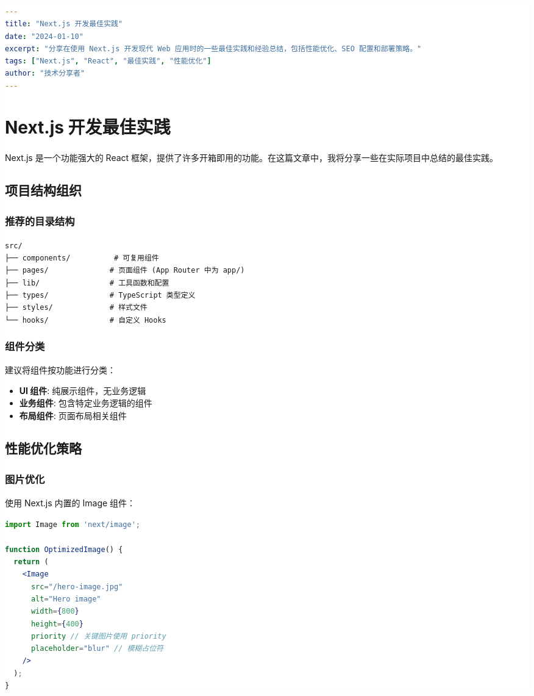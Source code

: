```yaml
---
title: "Next.js 开发最佳实践"
date: "2024-01-10"
excerpt: "分享在使用 Next.js 开发现代 Web 应用时的一些最佳实践和经验总结，包括性能优化、SEO 配置和部署策略。"
tags: ["Next.js", "React", "最佳实践", "性能优化"]
author: "技术分享者"
---
```


# Next.js 开发最佳实践

Next.js 是一个功能强大的 React 框架，提供了许多开箱即用的功能。在这篇文章中，我将分享一些在实际项目中总结的最佳实践。

## 项目结构组织

### 推荐的目录结构

```
src/
├── components/          # 可复用组件
├── pages/              # 页面组件 (App Router 中为 app/)
├── lib/                # 工具函数和配置
├── types/              # TypeScript 类型定义
├── styles/             # 样式文件
└── hooks/              # 自定义 Hooks
```

### 组件分类

建议将组件按功能进行分类：

- **UI 组件**: 纯展示组件，无业务逻辑
- **业务组件**: 包含特定业务逻辑的组件
- **布局组件**: 页面布局相关组件

## 性能优化策略

### 图片优化

使用 Next.js 内置的 Image 组件：

```jsx
import Image from 'next/image';

function OptimizedImage() {
  return (
    <Image
      src="/hero-image.jpg"
      alt="Hero image"
      width={800}
      height={400}
      priority // 关键图片使用 priority
      placeholder="blur" // 模糊占位符
    />
  );
}
```
